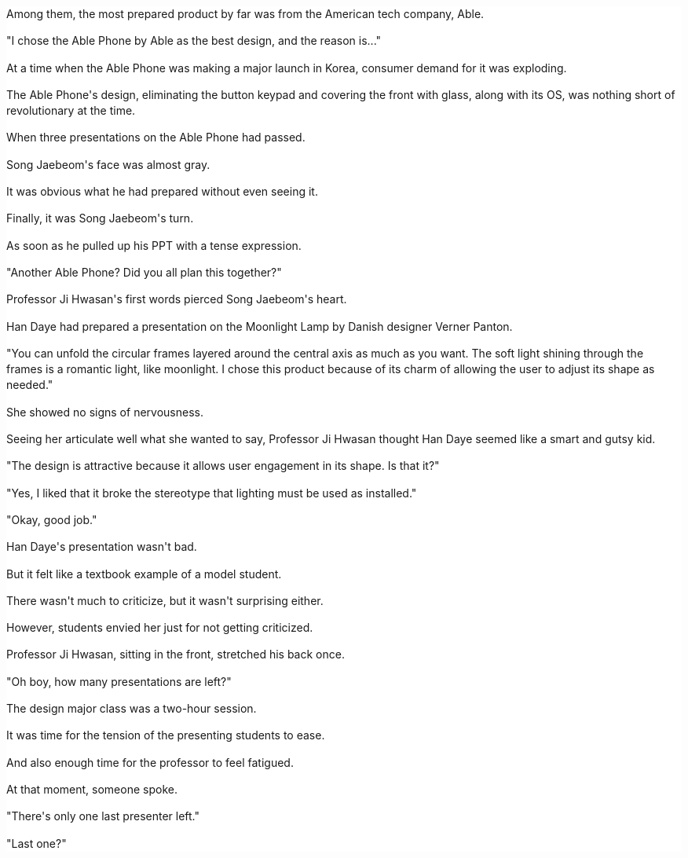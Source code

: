 Among them, the most prepared product by far was from the American tech company, Able.

"I chose the Able Phone by Able as the best design, and the reason is..."

At a time when the Able Phone was making a major launch in Korea, consumer demand for it was exploding.

The Able Phone's design, eliminating the button keypad and covering the front with glass, along with its OS, was nothing short of revolutionary at the time.

When three presentations on the Able Phone had passed.

Song Jaebeom's face was almost gray.

It was obvious what he had prepared without even seeing it.

Finally, it was Song Jaebeom's turn.

As soon as he pulled up his PPT with a tense expression.

"Another Able Phone? Did you all plan this together?"

Professor Ji Hwasan's first words pierced Song Jaebeom's heart.

Han Daye had prepared a presentation on the Moonlight Lamp by Danish designer Verner Panton.

"You can unfold the circular frames layered around the central axis as much as you want. The soft light shining through the frames is a romantic light, like moonlight. I chose this product because of its charm of allowing the user to adjust its shape as needed."

She showed no signs of nervousness.

Seeing her articulate well what she wanted to say, Professor Ji Hwasan thought Han Daye seemed like a smart and gutsy kid.

"The design is attractive because it allows user engagement in its shape. Is that it?"

"Yes, I liked that it broke the stereotype that lighting must be used as installed."

"Okay, good job."

Han Daye's presentation wasn't bad.

But it felt like a textbook example of a model student.

There wasn't much to criticize, but it wasn't surprising either.

However, students envied her just for not getting criticized.

Professor Ji Hwasan, sitting in the front, stretched his back once.

"Oh boy, how many presentations are left?"

The design major class was a two-hour session.

It was time for the tension of the presenting students to ease.

And also enough time for the professor to feel fatigued.

At that moment, someone spoke.

"There's only one last presenter left."

"Last one?"
